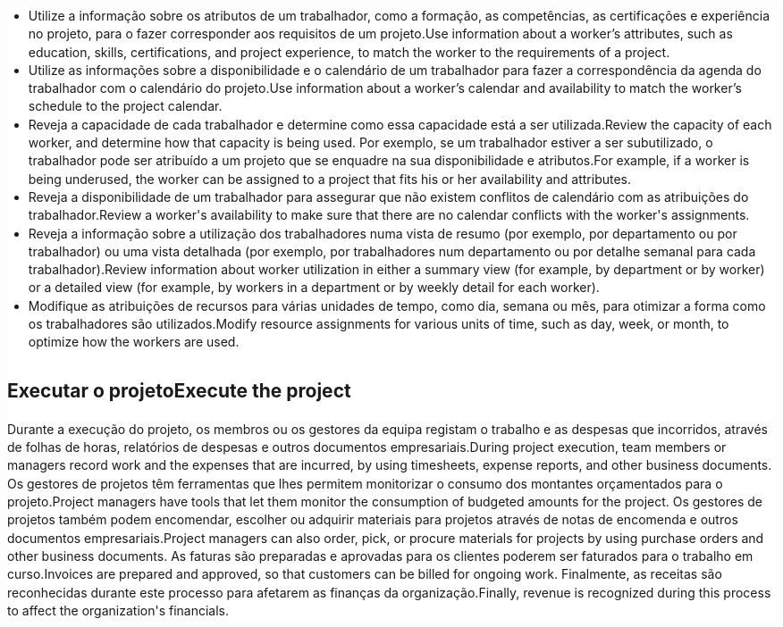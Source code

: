 -   <span data-ttu-id="13a9c-207">Utilize a informação sobre os atributos de um trabalhador, como a formação, as competências, as certificações e experiência no projeto, para o fazer corresponder aos requisitos de um projeto.</span><span class="sxs-lookup"><span data-stu-id="13a9c-207">Use information about a worker’s attributes, such as education, skills, certifications, and project experience, to match the worker to the requirements of a project.</span></span>
-   <span data-ttu-id="13a9c-208">Utilize as informações sobre a disponibilidade e o calendário de um trabalhador para fazer a correspondência da agenda do trabalhador com o calendário do projeto.</span><span class="sxs-lookup"><span data-stu-id="13a9c-208">Use information about a worker’s calendar and availability to match the worker’s schedule to the project calendar.</span></span>
-   <span data-ttu-id="13a9c-209">Reveja a capacidade de cada trabalhador e determine como essa capacidade está a ser utilizada.</span><span class="sxs-lookup"><span data-stu-id="13a9c-209">Review the capacity of each worker, and determine how that capacity is being used.</span></span> <span data-ttu-id="13a9c-210">Por exemplo, se um trabalhador estiver a ser subutilizado, o trabalhador pode ser atribuído a um projeto que se enquadre na sua disponibilidade e atributos.</span><span class="sxs-lookup"><span data-stu-id="13a9c-210">For example, if a worker is being underused, the worker can be assigned to a project that fits his or her availability and attributes.</span></span>
-   <span data-ttu-id="13a9c-211">Reveja a disponibilidade de um trabalhador para assegurar que não existem conflitos de calendário com as atribuições do trabalhador.</span><span class="sxs-lookup"><span data-stu-id="13a9c-211">Review a worker's availability to make sure that there are no calendar conflicts with the worker's assignments.</span></span>
-   <span data-ttu-id="13a9c-212">Reveja a informação sobre a utilização dos trabalhadores numa vista de resumo (por exemplo, por departamento ou por trabalhador) ou uma vista detalhada (por exemplo, por trabalhadores num departamento ou por detalhe semanal para cada trabalhador).</span><span class="sxs-lookup"><span data-stu-id="13a9c-212">Review information about worker utilization in either a summary view (for example, by department or by worker) or a detailed view (for example, by workers in a department or by weekly detail for each worker).</span></span>
-   <span data-ttu-id="13a9c-213">Modifique as atribuições de recursos para várias unidades de tempo, como dia, semana ou mês, para otimizar a forma como os trabalhadores são utilizados.</span><span class="sxs-lookup"><span data-stu-id="13a9c-213">Modify resource assignments for various units of time, such as day, week, or month, to optimize how the workers are used.</span></span>

## <a name="execute-the-project"></a><span data-ttu-id="13a9c-214">Executar o projeto</span><span class="sxs-lookup"><span data-stu-id="13a9c-214">Execute the project</span></span>
<span data-ttu-id="13a9c-215">Durante a execução do projeto, os membros ou os gestores da equipa registam o trabalho e as despesas que incorridos, através de folhas de horas, relatórios de despesas e outros documentos empresariais.</span><span class="sxs-lookup"><span data-stu-id="13a9c-215">During project execution, team members or managers record work and the expenses that are incurred, by using timesheets, expense reports, and other business documents.</span></span> <span data-ttu-id="13a9c-216">Os gestores de projetos têm ferramentas que lhes permitem monitorizar o consumo dos montantes orçamentados para o projeto.</span><span class="sxs-lookup"><span data-stu-id="13a9c-216">Project managers have tools that let them monitor the consumption of budgeted amounts for the project.</span></span> <span data-ttu-id="13a9c-217">Os gestores de projetos também podem encomendar, escolher ou adquirir materiais para projetos através de notas de encomenda e outros documentos empresariais.</span><span class="sxs-lookup"><span data-stu-id="13a9c-217">Project managers can also order, pick, or procure materials for projects by using purchase orders and other business documents.</span></span> <span data-ttu-id="13a9c-218">As faturas são preparadas e aprovadas para os clientes poderem ser faturados para o trabalho em curso.</span><span class="sxs-lookup"><span data-stu-id="13a9c-218">Invoices are prepared and approved, so that customers can be billed for ongoing work.</span></span> <span data-ttu-id="13a9c-219">Finalmente, as receitas são reconhecidas durante este processo para afetarem as finanças da organização.</span><span class="sxs-lookup"><span data-stu-id="13a9c-219">Finally, revenue is recognized during this process to affect the organization's financials.</span></span>
